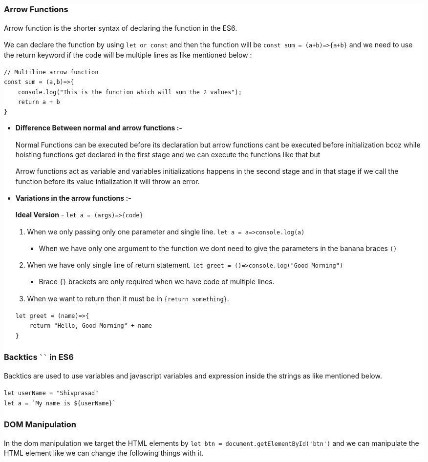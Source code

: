 ### Arrow Functions

Arrow function is the shorter syntax of declaring the function in the ES6.

We can declare the function by using `let or const` and then the function will be `const sum = (a+b)=>{a+b}` and we need to use the return keyword if the code will be multiple lines as like mentioned below : 
```
// Multiline arrow function
const sum = (a,b)=>{
    console.log("This is the function which will sum the 2 values");
    return a + b
}
```

- **Difference Between normal and arrow functions :-** 

    Normal Functions can be executed before its declaration but arrow functions cant be executed before initialization bcoz while hoisting functions get declared in the first stage and we can execute the functions like that but

    Arrow functions act as variable and variables initializations happens in the second stage and in that stage if we call the function before its value intialization it will throw an error.


- **Variations in the arrow functions :-**

    **Ideal Version** - `let a = (args)=>{code}`

    1. When we only passing only one parameter and single line. `let a = a=>console.log(a)`
        - When we have only one argument to the function we dont need to give the parameters in the banana braces `()`

    2. When we have only single line of return statement. `let greet = ()=>console.log("Good Morning")`
        - Brace `{}`  brackets are only required when we have code of multiple lines. 

    3. When we want to return then it must be in `{return something}`. 
    ```
    let greet = (name)=>{
        return "Hello, Good Morning" + name
    }
    ```

### Backtics ` `` ` in ES6
Backtics are used to use variables and javascript variables and expression inside the strings as like mentioned below.

```
let userName = "Shivprasad"
let a = `My name is ${userName}`
```


### DOM Manipulation
In the dom manipulation we target the HTML elements by `let btn = document.getElementById('btn')` and we can manipulate the HTML element like we can change the following things with it.
